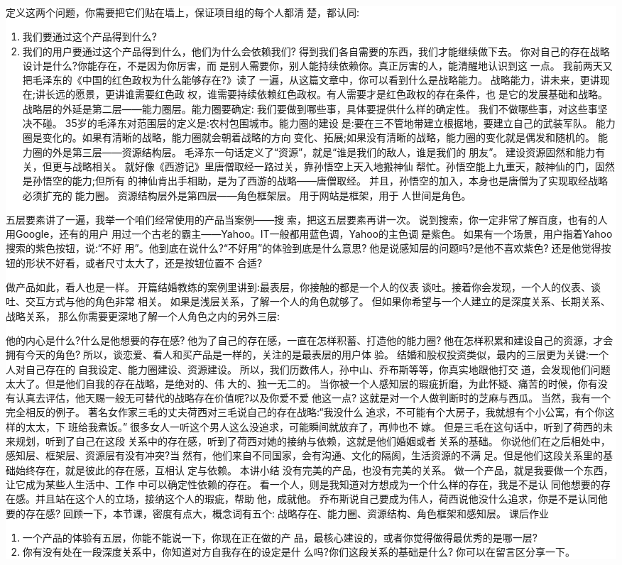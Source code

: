 定义这两个问题，你需要把它们贴在墙上，保证项目组的每个人都清
楚，都认同:
1. 我们要通过这个产品得到什么?
2. 我们的用户要通过这个产品得到什么，他们为什么会依赖我们? 得到我们各自需要的东西，我们才能继续做下去。 你对自己的存在战略设计是什么?你能存在，不是因为你厉害，而
是别人需要你，别人能持续依赖你。真正厉害的人，能清醒地认识到这 一点。
我前两天又把毛泽东的《中国的红色政权为什么能够存在?》读了 一遍，从这篇文章中，你可以看到什么是战略能力。
战略能力，讲未来，更讲现在;讲长远的愿景，更讲谁需要红色政 权，谁需要持续依赖红色政权。有人需要才是红色政权的存在条件，也 是它的发展基础和战略。
战略层的外延是第二层——能力圈层。能力圈要确定: 我们要做到哪些事，具体要提供什么样的确定性。 我们不做哪些事，对这些事坚决不碰。 35岁的毛泽东对范围层的定义是:农村包围城市。能力圈的建设
是:要在三不管地带建立根据地，要建立自己的武装军队。 能力圈是变化的。如果有清晰的战略，能力圈就会朝着战略的方向
变化、拓展;如果没有清晰的战略，能力圈的变化就是偶发和随机的。 能力圈的外是第三层——资源结构层。 毛泽东一句话定义了“资源”，就是“谁是我们的敌人，谁是我们的
朋友”。
建设资源固然和能力有关，但更与战略相关。 就好像《西游记》里唐僧取经一路过关，靠孙悟空上天入地搬神仙
帮忙。孙悟空能上九重天，敲神仙的门，固然是孙悟空的能力;但所有 的神仙肯出手相助，是为了西游的战略——唐僧取经。
并且，孙悟空的加入，本身也是唐僧为了实现取经战略必须扩充的 能力圈。
资源结构层外是第四层——角色框架层。 用于网站是框架，用于 人世间是角色。



五层要素讲了一遍，我举一个咱们经常使用的产品当案例——搜 索，把这五层要素再讲一次。
说到搜索，你一定非常了解百度，也有的人用Google，还有的用户 用过一个古老的霸主——Yahoo。IT一般都用蓝色调，Yahoo的主色调 是紫色。
如果有一个场景，用户指着Yahoo搜索的紫色按钮，说:“不好 用”。他到底在说什么?“不好用”的体验到底是什么意思?
  他是说感知层的问题吗?是他不喜欢紫色?
  还是他觉得按钮的形状不好看，或者尺寸太大了，还是按钮位置不
合适?


做产品如此，看人也是一样。 开篇结婚教练的案例里讲到:最表层，你接触的都是一个人的仪表
谈吐。接着你会发现，一个人的仪表、谈吐、交互方式与他的角色非常 相关。
如果是浅层关系，了解一个人的角色就够了。
但如果你希望与一个人建立的是深度关系、长期关系、战略关系， 那么你需要更深地了解一个人角色之内的另外三层:


他的内心是什么?什么是他想要的存在感? 他为了自己的存在感，一直在怎样积蓄、打造他的能力圈? 他在怎样积累和建设自己的资源，才会拥有今天的角色? 所以，谈恋爱、看人和买产品是一样的，关注的是最表层的用户体
验。
结婚和股权投资类似，最内的三层更为关键:一个人对自己存在的
自我设定、能力圈建设、资源建设。 所以，我们历数伟人，孙中山、乔布斯等等，你真实地跟他打交
道，会发现他们问题太大了。但是他们自我的存在战略，是绝对的、伟 大的、独一无二的。
当你被一个人感知层的瑕疵折磨，为此怀疑、痛苦的时候，你有没 有认真去评估，他天赐一般无可替代的战略存在价值呢?以及你爱不爱 他这一点?
这就是对一个人做判断时的芝麻与西瓜。 当然，我有一个完全相反的例子。 著名女作家三毛的丈夫荷西对三毛说自己的存在战略:“我没什么
追求，不可能有个大房子，我就想有个小公寓，有个你这样的太太，下 班给我煮饭。”
很多女人一听这个男人这么没追求，可能瞬间就放弃了，再帅也不 嫁。
但是三毛在这句话中，听到了荷西的未来规划，听到了自己在这段 关系中的存在感，听到了荷西对她的接纳与依赖，这就是他们婚姻或者 关系的基础。
你说他们在之后相处中，感知层、框架层、资源层有没有冲突?当 然有，他们来自不同国家，会有沟通、文化的隔阂，生活资源的不满 足。但是他们这段关系里的基础始终存在，就是彼此的存在感，互相认 定与依赖。
本讲小结
没有完美的产品，也没有完美的关系。 做一个产品，就是我要做一个东西，让它成为某些人生活中、工作
中可以确定性依赖的存在。 看一个人，则是我知道对方想成为一个什么样的存在，我是不是认
同他想要的存在感。并且站在这个人的立场，接纳这个人的瑕疵，帮助 他，成就他。
  乔布斯说自己要成为伟人，荷西说他没什么追求，你是不是认同他
要的存在感?
回顾一下，本节课，密度有点大，概念词有五个:
战略存在、能力圈、资源结构、角色框架和感知层。
课后作业
1. 一个产品的体验有五层，你能不能说一下，你现在正在做的产
品，最核心建设的，或者你觉得做得最优秀的是哪一层?
2. 你有没有处在一段深度关系中，你知道对方自我存在的设定是什
么吗?你们这段关系的基础是什么? 你可以在留言区分享一下。

